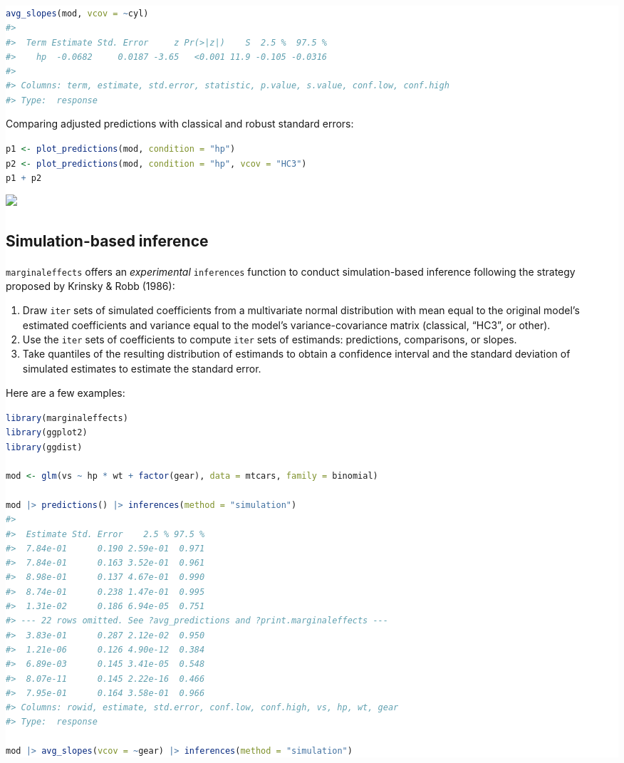 ``` r
avg_slopes(mod, vcov = ~cyl)
#> 
#>  Term Estimate Std. Error     z Pr(>|z|)    S  2.5 %  97.5 %
#>    hp  -0.0682     0.0187 -3.65   <0.001 11.9 -0.105 -0.0316
#> 
#> Columns: term, estimate, std.error, statistic, p.value, s.value, conf.low, conf.high 
#> Type:  response
```

Comparing adjusted predictions with classical and robust standard
errors:

``` r
p1 <- plot_predictions(mod, condition = "hp")
p2 <- plot_predictions(mod, condition = "hp", vcov = "HC3")
p1 + p2
```

<img
src="../uncertainty.markdown_strict_files/figure-markdown_strict/unnamed-chunk-4-1.png"
style="width:100.0%" />

## Simulation-based inference

`marginaleffects` offers an *experimental* `inferences` function to
conduct simulation-based inference following the strategy proposed by
Krinsky & Robb (1986):

1.  Draw `iter` sets of simulated coefficients from a multivariate
    normal distribution with mean equal to the original model’s
    estimated coefficients and variance equal to the model’s
    variance-covariance matrix (classical, “HC3”, or other).
2.  Use the `iter` sets of coefficients to compute `iter` sets of
    estimands: predictions, comparisons, or slopes.
3.  Take quantiles of the resulting distribution of estimands to obtain
    a confidence interval and the standard deviation of simulated
    estimates to estimate the standard error.

Here are a few examples:

``` r
library(marginaleffects)
library(ggplot2)
library(ggdist)

mod <- glm(vs ~ hp * wt + factor(gear), data = mtcars, family = binomial)

mod |> predictions() |> inferences(method = "simulation")
#> 
#>  Estimate Std. Error    2.5 % 97.5 %
#>  7.84e-01      0.190 2.59e-01  0.971
#>  7.84e-01      0.163 3.52e-01  0.961
#>  8.98e-01      0.137 4.67e-01  0.990
#>  8.74e-01      0.238 1.47e-01  0.995
#>  1.31e-02      0.186 6.94e-05  0.751
#> --- 22 rows omitted. See ?avg_predictions and ?print.marginaleffects --- 
#>  3.83e-01      0.287 2.12e-02  0.950
#>  1.21e-06      0.126 4.90e-12  0.384
#>  6.89e-03      0.145 3.41e-05  0.548
#>  8.07e-11      0.145 2.22e-16  0.466
#>  7.95e-01      0.164 3.58e-01  0.966
#> Columns: rowid, estimate, std.error, conf.low, conf.high, vs, hp, wt, gear 
#> Type:  response

mod |> avg_slopes(vcov = ~gear) |> inferences(method = "simulation")
```